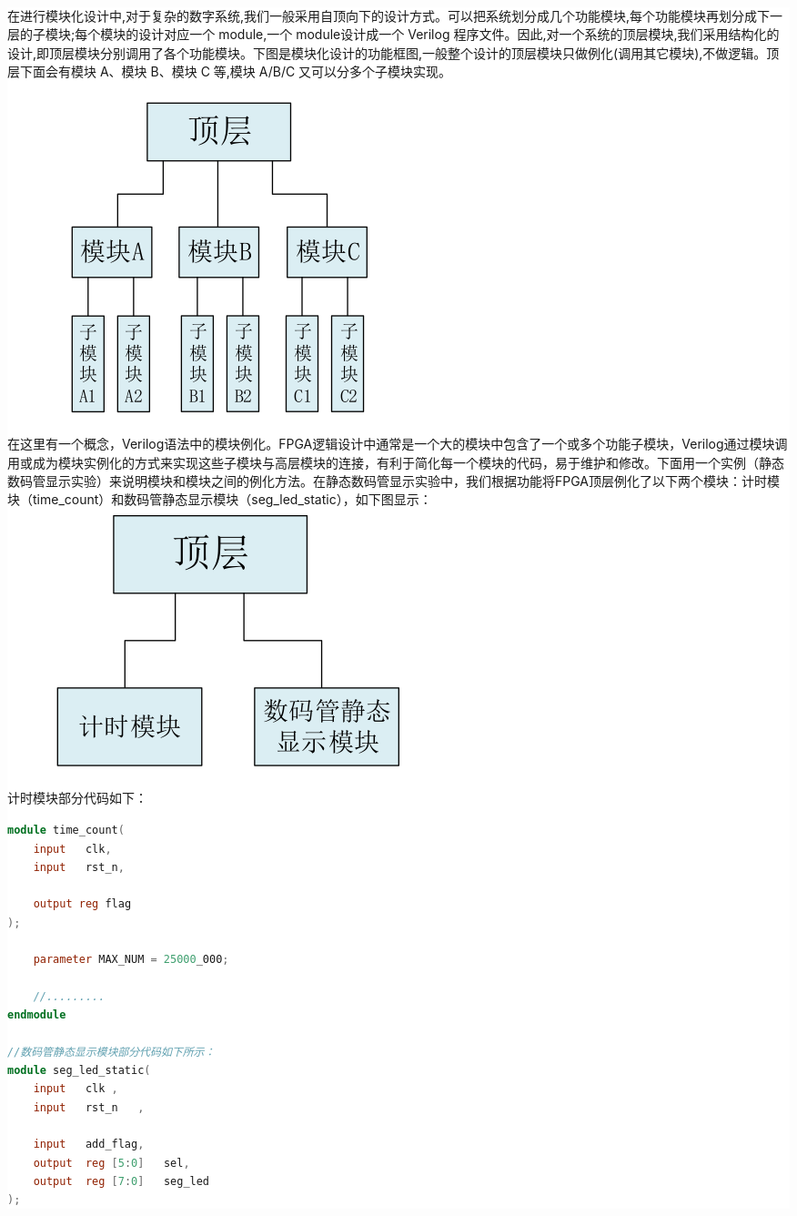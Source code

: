 在进行模块化设计中,对于复杂的数字系统,我们一般采用自顶向下的设计方式。可以把系统划分成几个功能模块,每个功能模块再划分成下一层的子模块;每个模块的设计对应一个 module,一个 module设计成一个 Verilog 程序文件。因此,对一个系统的顶层模块,我们采用结构化的设计,即顶层模块分别调用了各个功能模块。下图是模块化设计的功能框图,一般整个设计的顶层模块只做例化(调用其它模块),不做逻辑。顶层下面会有模块 A、模块 B、模块 C 等,模块 A/B/C 又可以分多个子模块实现。

![0](/images/fpga/0.png)

在这里有一个概念，Verilog语法中的模块例化。FPGA逻辑设计中通常是一个大的模块中包含了一个或多个功能子模块，Verilog通过模块调用或成为模块实例化的方式来实现这些子模块与高层模块的连接，有利于简化每一个模块的代码，易于维护和修改。下面用一个实例（静态数码管显示实验）来说明模块和模块之间的例化方法。在静态数码管显示实验中，我们根据功能将FPGA顶层例化了以下两个模块：计时模块（time_count）和数码管静态显示模块（seg_led_static），如下图显示：																			![1](/images/fpga/1.png)

计时模块部分代码如下：

```verilog
module time_count(
    input	clk,
    input	rst_n,

    output reg flag
);

    parameter MAX_NUM = 25000_000;

    //.........
endmodule

//数码管静态显示模块部分代码如下所示：
module seg_led_static(
    input	clk	,
    input	rst_n	,
    
    input	add_flag,
    output	reg	[5:0]	sel,
    output	reg	[7:0]	seg_led	
);
```